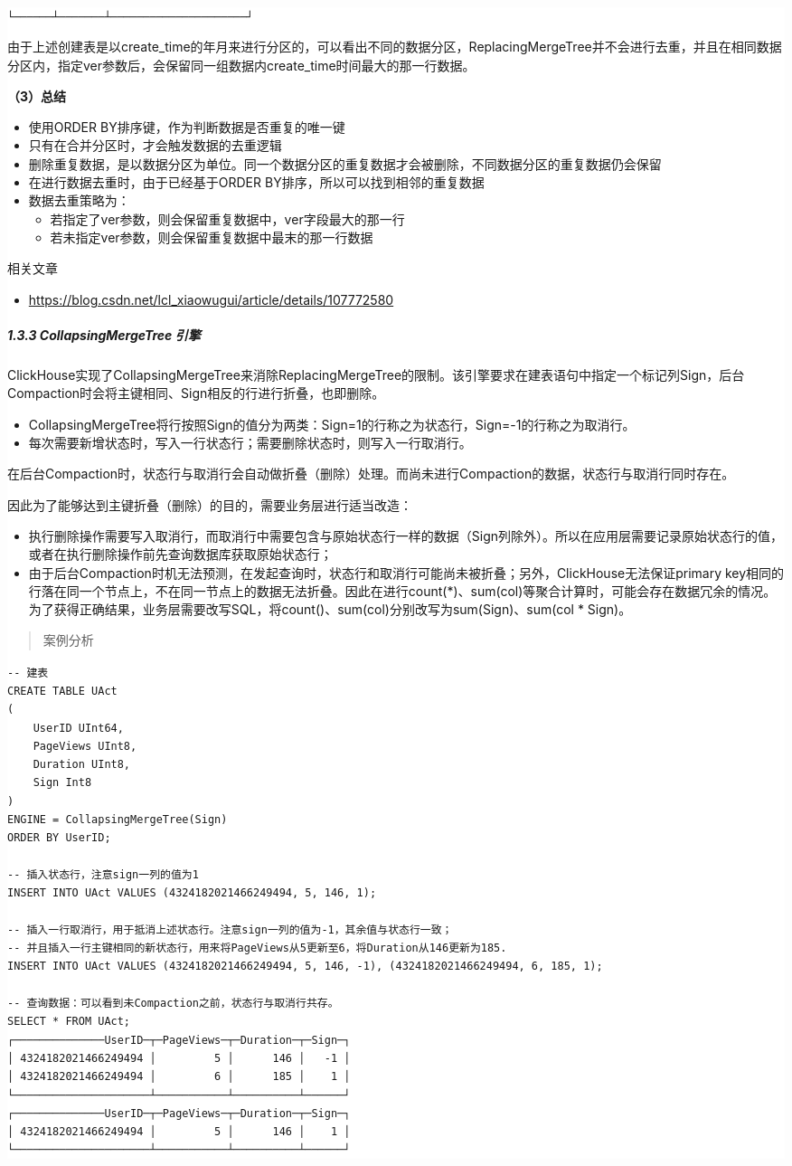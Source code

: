 ```sql
└──────┴───────┴─────────────────────┘
```

由于上述创建表是以create_time的年月来进行分区的，可以看出不同的数据分区，ReplacingMergeTree并不会进行去重，并且在相同数据分区内，指定ver参数后，会保留同一组数据内create_time时间最大的那一行数据。

**（3）总结** 

- 使用ORDER BY排序键，作为判断数据是否重复的唯一键
- 只有在合并分区时，才会触发数据的去重逻辑
- 删除重复数据，是以数据分区为单位。同一个数据分区的重复数据才会被删除，不同数据分区的重复数据仍会保留
- 在进行数据去重时，由于已经基于ORDER BY排序，所以可以找到相邻的重复数据
- 数据去重策略为：
  - 若指定了ver参数，则会保留重复数据中，ver字段最大的那一行
  - 若未指定ver参数，则会保留重复数据中最末的那一行数据

相关文章

- https://blog.csdn.net/lcl_xiaowugui/article/details/107772580



##### 1.3.3 CollapsingMergeTree 引擎

ClickHouse实现了CollapsingMergeTree来消除ReplacingMergeTree的限制。该引擎要求在建表语句中指定一个标记列Sign，后台Compaction时会将主键相同、Sign相反的行进行折叠，也即删除。

- CollapsingMergeTree将行按照Sign的值分为两类：Sign=1的行称之为状态行，Sign=-1的行称之为取消行。
- 每次需要新增状态时，写入一行状态行；需要删除状态时，则写入一行取消行。

在后台Compaction时，状态行与取消行会自动做折叠（删除）处理。而尚未进行Compaction的数据，状态行与取消行同时存在。

因此为了能够达到主键折叠（删除）的目的，需要业务层进行适当改造：

-  执行删除操作需要写入取消行，而取消行中需要包含与原始状态行一样的数据（Sign列除外）。所以在应用层需要记录原始状态行的值，或者在执行删除操作前先查询数据库获取原始状态行；
- 由于后台Compaction时机无法预测，在发起查询时，状态行和取消行可能尚未被折叠；另外，ClickHouse无法保证primary key相同的行落在同一个节点上，不在同一节点上的数据无法折叠。因此在进行count(*)、sum(col)等聚合计算时，可能会存在数据冗余的情况。为了获得正确结果，业务层需要改写SQL，将count()、sum(col)分别改写为sum(Sign)、sum(col * Sign)。

> 案例分析

```mysql
-- 建表
CREATE TABLE UAct
(
    UserID UInt64,
    PageViews UInt8,
    Duration UInt8,
    Sign Int8
)
ENGINE = CollapsingMergeTree(Sign)
ORDER BY UserID;

-- 插入状态行，注意sign一列的值为1
INSERT INTO UAct VALUES (4324182021466249494, 5, 146, 1);

-- 插入一行取消行，用于抵消上述状态行。注意sign一列的值为-1，其余值与状态行一致；
-- 并且插入一行主键相同的新状态行，用来将PageViews从5更新至6，将Duration从146更新为185.
INSERT INTO UAct VALUES (4324182021466249494, 5, 146, -1), (4324182021466249494, 6, 185, 1);

-- 查询数据：可以看到未Compaction之前，状态行与取消行共存。
SELECT * FROM UAct;
┌──────────────UserID─┬─PageViews─┬─Duration─┬─Sign─┐
│ 4324182021466249494 │         5 │      146 │   -1 │
│ 4324182021466249494 │         6 │      185 │    1 │
└─────────────────────┴───────────┴──────────┴──────┘
┌──────────────UserID─┬─PageViews─┬─Duration─┬─Sign─┐
│ 4324182021466249494 │         5 │      146 │    1 │
└─────────────────────┴───────────┴──────────┴──────┘

```